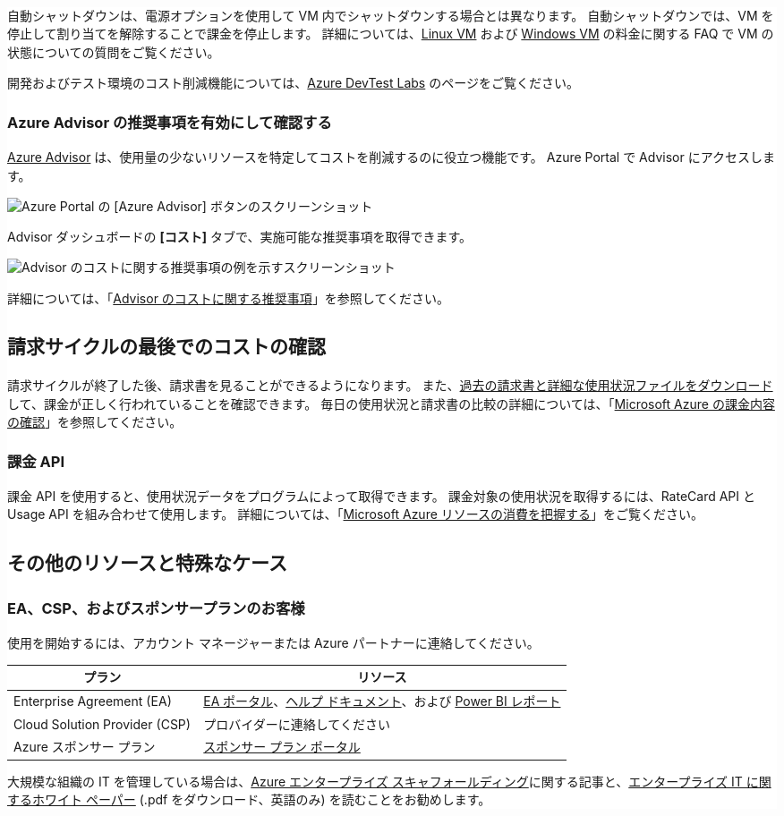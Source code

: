 自動シャットダウンは、電源オプションを使用して VM 内でシャットダウンする場合とは異なります。 自動シャットダウンでは、VM を停止して割り当てを解除することで課金を停止します。 詳細については、[Linux VM](https://azure.microsoft.com/pricing/details/virtual-machines/linux/) および [Windows VM](https://azure.microsoft.com/pricing/details/virtual-machines/windows/) の料金に関する FAQ で VM の状態についての質問をご覧ください。

開発およびテスト環境のコスト削減機能については、[Azure DevTest Labs](https://azure.microsoft.com/services/devtest-lab/) のページをご覧ください。

### <a name="turn-on-and-check-out-azure-advisor-recommendations"></a>Azure Advisor の推奨事項を有効にして確認する

[Azure Advisor](../advisor/advisor-overview.md) は、使用量の少ないリソースを特定してコストを削減するのに役立つ機能です。 Azure Portal で Advisor にアクセスします。

![Azure Portal の [Azure Advisor] ボタンのスクリーンショット](./media/billing-getting-started/advisor-button.PNG)

Advisor ダッシュボードの **[コスト]** タブで、実施可能な推奨事項を取得できます。

![Advisor のコストに関する推奨事項の例を示すスクリーンショット](./media/billing-getting-started/advisor-action.PNG)

詳細については、「[Advisor のコストに関する推奨事項](../advisor/advisor-cost-recommendations.md)」を参照してください。

## <a name="reviewing-costs-at-the-end-of-your-billing-cycle"></a>請求サイクルの最後でのコストの確認

請求サイクルが終了した後、請求書を見ることができるようになります。 また、[過去の請求書と詳細な使用状況ファイルをダウンロード](billing-download-azure-invoice-daily-usage-date.md)して、課金が正しく行われていることを確認できます。 毎日の使用状況と請求書の比較の詳細については、「[Microsoft Azure の課金内容の確認](billing-understand-your-bill.md)」を参照してください。

### <a name="billing-api"></a>課金 API

課金 API を使用すると、使用状況データをプログラムによって取得できます。 課金対象の使用状況を取得するには、RateCard API と Usage API を組み合わせて使用します。 詳細については、「[Microsoft Azure リソースの消費を把握する](billing-usage-rate-card-overview.md)」をご覧ください。

## <a name="other-offers"></a> その他のリソースと特殊なケース

### <a name="ea-csp-and-sponsorship-customers"></a>EA、CSP、およびスポンサープランのお客様
使用を開始するには、アカウント マネージャーまたは Azure パートナーに連絡してください。

| プラン | リソース |
|-------------------------------|-----------------------------------------------------------------------------------|
| Enterprise Agreement (EA) | [EA ポータル](https://ea.azure.com/)、[ヘルプ ドキュメント](https://ea.azure.com/helpdocs)、および [Power BI レポート](https://powerbi.microsoft.com/documentation/powerbi-content-pack-azure-enterprise/) |
| Cloud Solution Provider (CSP) | プロバイダーに連絡してください |
| Azure スポンサー プラン | [スポンサー プラン ポータル](https://www.microsoftazuresponsorships.com/) |

大規模な組織の IT を管理している場合は、[Azure エンタープライズ スキャフォールディング](/azure/architecture/cloud-adoption-guide/subscription-governance)に関する記事と、[エンタープライズ IT に関するホワイト ペーパー](https://download.microsoft.com/download/F/F/F/FFF60E6C-DBA1-4214-BEFD-3130C340B138/Azure_Onboarding_Guide_for_IT_Organizations_EN_US.pdf) (.pdf をダウンロード、英語のみ) を読むことをお勧めします。

